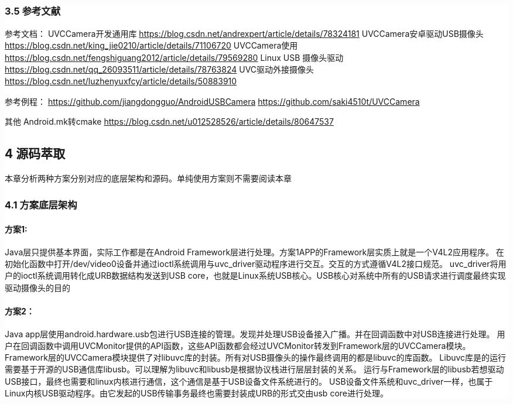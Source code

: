 
### 3.5 参考文献

参考文档：
UVCCamera开发通用库 https://blog.csdn.net/andrexpert/article/details/78324181
UVCCamera安卓驱动USB摄像头 https://blog.csdn.net/king_jie0210/article/details/71106720
UVCCamera使用 https://blog.csdn.net/fengshiguang2012/article/details/79569280
Linux USB 摄像头驱动 https://blog.csdn.net/qq_26093511/article/details/78763824
UVC驱动外接摄像头 https://blog.csdn.net/luzhenyuxfcy/article/details/50883910

参考例程：
https://github.com/jiangdongguo/AndroidUSBCamera
https://github.com/saki4510t/UVCCamera


其他
Android.mk转cmake https://blog.csdn.net/u012528526/article/details/80647537

## 4 源码萃取
本章分析两种方案分别对应的底层架构和源码。单纯使用方案则不需要阅读本章


### 4.1 方案底层架构
#### 方案1:
Java层只提供基本界面，实际工作都是在Android Framework层进行处理。方案1APP的Framework层实质上就是一个V4L2应用程序。
在初始化函数中打开/dev/video0设备并通过ioctl系统调用与uvc_driver驱动程序进行交互。交互的方式遵循V4L2接口规范。
uvc_driver将用户的ioctl系统调用转化成URB数据结构发送到USB core，也就是Linux系统USB核心。USB核心对系统中所有的USB请求进行调度最终实现驱动摄像头的目的

#### 方案2：
Java app层使用android.hardware.usb包进行USB连接的管理。发现并处理USB设备接入广播。并在回调函数中对USB连接进行处理。
用户在回调函数中调用UVCMonitor提供的API函数，这些API函数都会经过UVCMonitor转发到Framework层的UVCCamera模块。
Framework层的UVCCamera模块提供了对libuvc库的封装。所有对USB摄像头的操作最终调用的都是libuvc的库函数。
Libuvc库是的运行需要基于开源的USB通信库libusb。可以理解为libuvc和libusb是根据协议栈进行层层封装的关系。
运行与Framework层的libusb若想驱动USB接口，最终也需要和linux内核进行通信，这个通信是基于USB设备文件系统进行的。
USB设备文件系统和uvc_driver一样，也属于Linux内核USB驱动程序。由它发起的USB传输事务最终也需要封装成URB的形式交由usb core进行处理。
